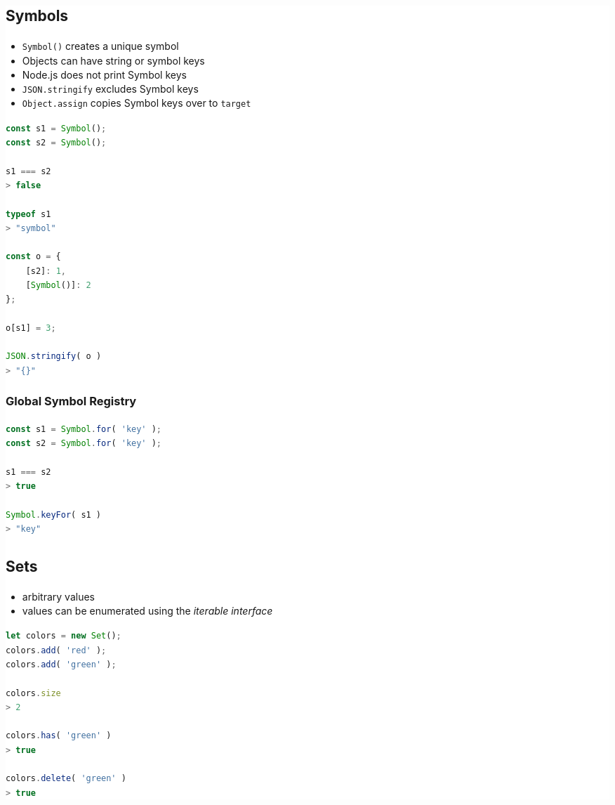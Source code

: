 ## Symbols

- `Symbol()` creates a unique symbol
- Objects can have string or symbol keys
- Node.js does not print Symbol keys
- `JSON.stringify` excludes Symbol keys
- `Object.assign` copies Symbol keys over to `target`

```js
const s1 = Symbol();
const s2 = Symbol();

s1 === s2 
> false

typeof s1
> "symbol"

const o = {
    [s2]: 1,
    [Symbol()]: 2
};

o[s1] = 3;

JSON.stringify( o )
> "{}"
```

### Global Symbol Registry

```js
const s1 = Symbol.for( 'key' );
const s2 = Symbol.for( 'key' );

s1 === s2
> true

Symbol.keyFor( s1 ) 
> "key"
```

## Sets

- arbitrary values
- values can be enumerated using the *iterable interface*

```js
let colors = new Set();
colors.add( 'red' );
colors.add( 'green' );

colors.size
> 2

colors.has( 'green' )
> true

colors.delete( 'green' )
> true
```
